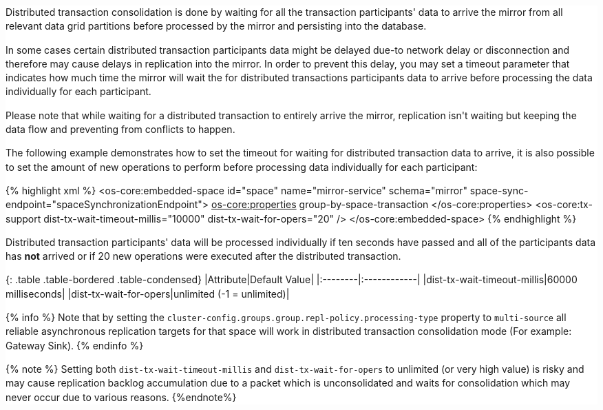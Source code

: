 Distributed transaction consolidation is done by waiting for all the transaction participants' data to arrive the mirror from all relevant data grid partitions before processed by the mirror and persisting into the database.

In some cases certain distributed transaction participants data might be delayed due-to network delay or disconnection and therefore may cause delays in replication into the mirror. In order to prevent this delay, you may set a timeout parameter that indicates how much time the mirror will wait the for distributed transactions participants data to arrive before processing the data individually for each participant.

Please note that while waiting for a distributed transaction to entirely arrive the mirror, replication isn't waiting but keeping the data flow and preventing from conflicts to happen.

The following example demonstrates how to set the timeout for waiting for distributed transaction data to arrive, it is also possible to set the amount of new operations to perform before processing data individually for each participant:

{% highlight xml %}
<os-core:embedded-space id="space" name="mirror-service"  schema="mirror"
  space-sync-endpoint="spaceSynchronizationEndpoint">
  <os-core:properties>
    <props>
      <prop key="space-config.mirror-service.operation-grouping">
        group-by-space-transaction
      </prop>
    </props>
  </os-core:properties>
  <os-core:tx-support dist-tx-wait-timeout-millis="10000"
    dist-tx-wait-for-opers="20" />
</os-core:embedded-space>
{% endhighlight %}

Distributed transaction participants' data will be processed individually if ten seconds have passed and all of the participants data has **not** arrived or if 20 new operations were executed after the distributed transaction.

{: .table .table-bordered .table-condensed}
|Attribute|Default Value|
|:--------|:------------|
|dist-tx-wait-timeout-millis|60000 milliseconds|
|dist-tx-wait-for-opers|unlimited (-1 = unlimited)|

{% info %}
Note that by setting the `cluster-config.groups.group.repl-policy.processing-type` property to `multi-source` all reliable asynchronous replication targets for that space will work in distributed transaction consolidation mode (For example: Gateway Sink).
{% endinfo %}

{% note %}
Setting both `dist-tx-wait-timeout-millis` and `dist-tx-wait-for-opers` to unlimited (or very high value) is risky and may cause replication backlog accumulation due to a packet which is unconsolidated and waits for consolidation which may never occur due to various reasons.
{%endnote%}
